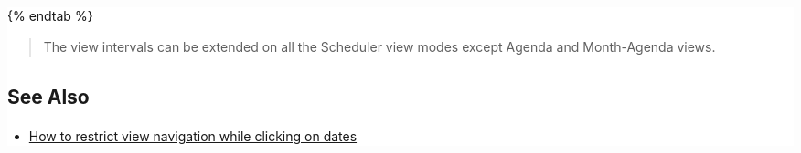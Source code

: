 ```tsx
```

{% endtab %}

> The view intervals can be extended on all the Scheduler view modes except Agenda and Month-Agenda views.

## See Also

* [How to restrict view navigation while clicking on dates](./how-to/prevent-date-navigation)
